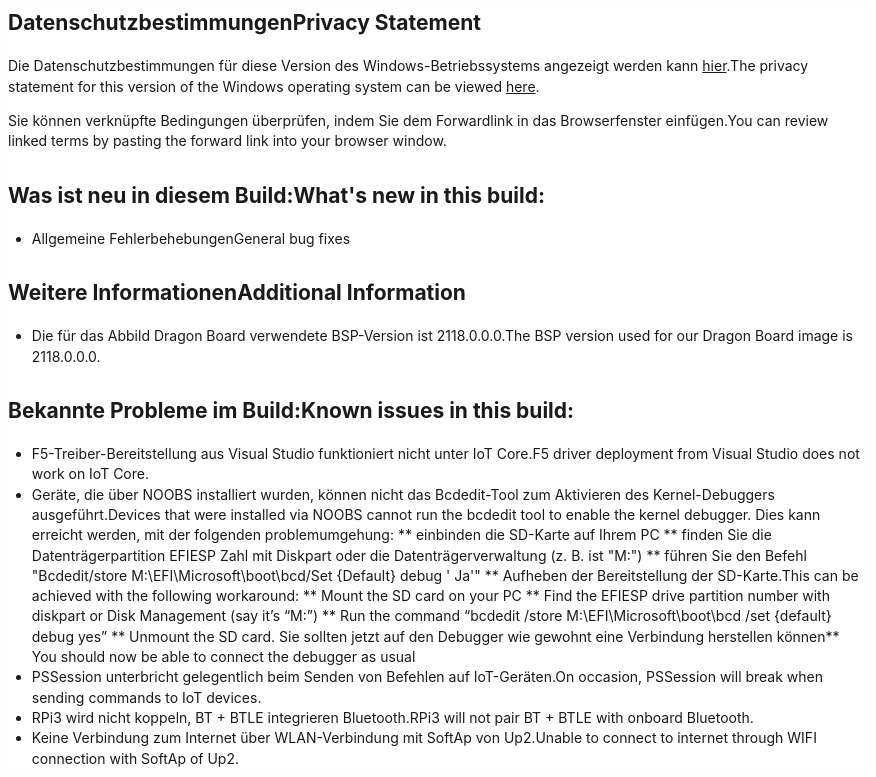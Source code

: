 
## <a name="privacy-statement"></a><span data-ttu-id="87f5f-113">Datenschutzbestimmungen</span><span class="sxs-lookup"><span data-stu-id="87f5f-113">Privacy Statement</span></span>

<span data-ttu-id="87f5f-114">Die Datenschutzbestimmungen für diese Version des Windows-Betriebssystems angezeigt werden kann [hier](http://go.microsoft.com/fwlink/?LinkId=506737).</span><span class="sxs-lookup"><span data-stu-id="87f5f-114">The privacy statement for this version of the Windows operating system can be viewed [here](http://go.microsoft.com/fwlink/?LinkId=506737).</span></span>

<span data-ttu-id="87f5f-115">Sie können verknüpfte Bedingungen überprüfen, indem Sie dem Forwardlink in das Browserfenster einfügen.</span><span class="sxs-lookup"><span data-stu-id="87f5f-115">You can review linked terms by pasting the forward link into your browser window.</span></span>

## <a name="whats-new-in-this-build"></a><span data-ttu-id="87f5f-116">Was ist neu in diesem Build:</span><span class="sxs-lookup"><span data-stu-id="87f5f-116">What's new in this build:</span></span> 
* <span data-ttu-id="87f5f-117">Allgemeine Fehlerbehebungen</span><span class="sxs-lookup"><span data-stu-id="87f5f-117">General bug fixes</span></span> 


## <a name="additional-information"></a><span data-ttu-id="87f5f-118">Weitere Informationen</span><span class="sxs-lookup"><span data-stu-id="87f5f-118">Additional Information</span></span>
* <span data-ttu-id="87f5f-119">Die für das Abbild Dragon Board verwendete BSP-Version ist 2118.0.0.0.</span><span class="sxs-lookup"><span data-stu-id="87f5f-119">The BSP version used for our Dragon Board image is 2118.0.0.0.</span></span> 


## <a name="known-issues-in-this-build"></a><span data-ttu-id="87f5f-120">Bekannte Probleme im Build:</span><span class="sxs-lookup"><span data-stu-id="87f5f-120">Known issues in this build:</span></span>
* <span data-ttu-id="87f5f-121">F5-Treiber-Bereitstellung aus Visual Studio funktioniert nicht unter IoT Core.</span><span class="sxs-lookup"><span data-stu-id="87f5f-121">F5 driver deployment from Visual Studio does not work on IoT Core.</span></span>
* <span data-ttu-id="87f5f-122">Geräte, die über NOOBS installiert wurden, können nicht das Bcdedit-Tool zum Aktivieren des Kernel-Debuggers ausgeführt.</span><span class="sxs-lookup"><span data-stu-id="87f5f-122">Devices that were installed via NOOBS cannot run the bcdedit tool to enable the kernel debugger.</span></span> <span data-ttu-id="87f5f-123">Dies kann erreicht werden, mit der folgenden problemumgehung: \*\* einbinden die SD-Karte auf Ihrem PC \*\* finden Sie die Datenträgerpartition EFIESP Zahl mit Diskpart oder die Datenträgerverwaltung (z. B. ist "M:") \*\* führen Sie den Befehl "Bcdedit/store M:\EFI\Microsoft\boot\bcd/Set {Default} debug ' Ja'" \*\*  Aufheben der Bereitstellung der SD-Karte.</span><span class="sxs-lookup"><span data-stu-id="87f5f-123">This can be achieved with the following workaround: \*\*  Mount the SD card on your PC \*\*  Find the EFIESP drive partition number with diskpart or Disk Management (say it’s “M:”) \*\*  Run the command “bcdedit /store M:\EFI\Microsoft\boot\bcd /set {default} debug yes” \*\*  Unmount the SD card.</span></span>
<span data-ttu-id="87f5f-124">Sie sollten jetzt auf den Debugger wie gewohnt eine Verbindung herstellen können</span><span class="sxs-lookup"><span data-stu-id="87f5f-124">\*\*  You should now be able to connect the debugger as usual</span></span>
* <span data-ttu-id="87f5f-125">PSSession unterbricht gelegentlich beim Senden von Befehlen auf IoT-Geräten.</span><span class="sxs-lookup"><span data-stu-id="87f5f-125">On occasion, PSSession will break when sending commands to IoT devices.</span></span>
* <span data-ttu-id="87f5f-126">RPi3 wird nicht koppeln, BT + BTLE integrieren Bluetooth.</span><span class="sxs-lookup"><span data-stu-id="87f5f-126">RPi3 will not pair BT + BTLE with onboard Bluetooth.</span></span>
* <span data-ttu-id="87f5f-127">Keine Verbindung zum Internet über WLAN-Verbindung mit SoftAp von Up2.</span><span class="sxs-lookup"><span data-stu-id="87f5f-127">Unable to connect to internet through WIFI connection with SoftAp of Up2.</span></span>